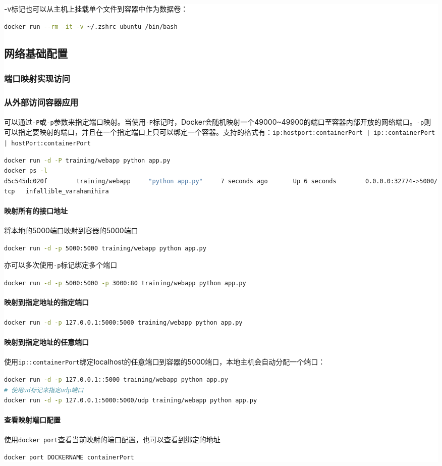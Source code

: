 -v标记也可以从主机上挂载单个文件到容器中作为数据卷：

```bash
docker run --rm -it -v ~/.zshrc ubuntu /bin/bash
```

## 网络基础配置

### 端口映射实现访问

### 从外部访问容器应用

可以通过`-P`或`-p`参数来指定端口映射。当使用`-P`标记时，Docker会随机映射一个49000~49900的端口至容器内部开放的网络端口。`-p`则可以指定要映射的端口，并且在一个指定端口上只可以绑定一个容器。支持的格式有：`ip:hostport:containerPort | ip::containerPort | hostPort:containerPort`

```bash
docker run -d -P training/webapp python app.py
docker ps -l
d5c545dc020f        training/webapp     "python app.py"     7 seconds ago       Up 6 seconds        0.0.0.0:32774->5000/tcp   infallible_varahamihira
```

#### 映射所有的接口地址

将本地的5000端口映射到容器的5000端口

```bash
docker run -d -p 5000:5000 training/webapp python app.py
```

亦可以多次使用`-p`标记绑定多个端口

```bash
docker run -d -p 5000:5000 -p 3000:80 training/webapp python app.py
```

#### 映射到指定地址的指定端口

```bash
docker run -d -p 127.0.0.1:5000:5000 training/webapp python app.py
```

#### 映射到指定地址的任意端口

使用`ip::containerPort`绑定localhost的任意端口到容器的5000端口，本地主机会自动分配一个端口：

```bash
docker run -d -p 127.0.0.1::5000 training/webapp python app.py
# 使用ud标记来指定udp端口
docker run -d -p 127.0.0.1:5000:5000/udp training/webapp python app.py
```

#### 查看映射端口配置

使用`docker port`查看当前映射的端口配置，也可以查看到绑定的地址

```bash
docker port DOCKERNAME containerPort
```
